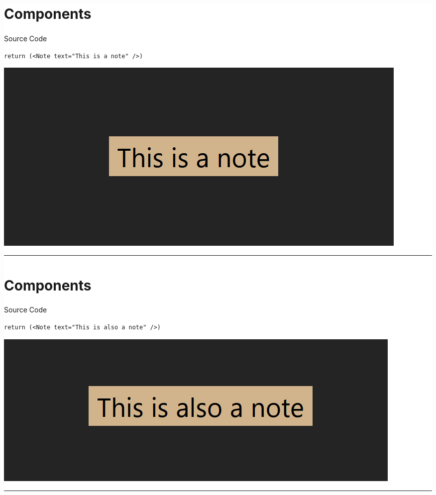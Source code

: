 
# Components

Source Code

```tsx
return (<Note text="This is a note" />)
```

![image](./Note1.png)

---

# Components

Source Code

```tsx
return (<Note text="This is also a note" />)
```

![image](./Note2.png)

---